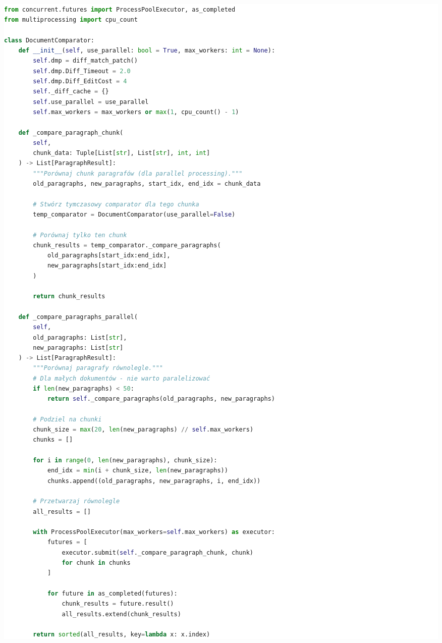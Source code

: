 ```python
from concurrent.futures import ProcessPoolExecutor, as_completed
from multiprocessing import cpu_count

class DocumentComparator:
    def __init__(self, use_parallel: bool = True, max_workers: int = None):
        self.dmp = diff_match_patch()
        self.dmp.Diff_Timeout = 2.0
        self.dmp.Diff_EditCost = 4
        self._diff_cache = {}
        self.use_parallel = use_parallel
        self.max_workers = max_workers or max(1, cpu_count() - 1)

    def _compare_paragraph_chunk(
        self,
        chunk_data: Tuple[List[str], List[str], int, int]
    ) -> List[ParagraphResult]:
        """Porównaj chunk paragrafów (dla parallel processing)."""
        old_paragraphs, new_paragraphs, start_idx, end_idx = chunk_data

        # Stwórz tymczasowy comparator dla tego chunka
        temp_comparator = DocumentComparator(use_parallel=False)

        # Porównaj tylko ten chunk
        chunk_results = temp_comparator._compare_paragraphs(
            old_paragraphs[start_idx:end_idx],
            new_paragraphs[start_idx:end_idx]
        )

        return chunk_results

    def _compare_paragraphs_parallel(
        self,
        old_paragraphs: List[str],
        new_paragraphs: List[str]
    ) -> List[ParagraphResult]:
        """Porównaj paragrafy równolegle."""
        # Dla małych dokumentów - nie warto paralelizować
        if len(new_paragraphs) < 50:
            return self._compare_paragraphs(old_paragraphs, new_paragraphs)

        # Podziel na chunki
        chunk_size = max(20, len(new_paragraphs) // self.max_workers)
        chunks = []

        for i in range(0, len(new_paragraphs), chunk_size):
            end_idx = min(i + chunk_size, len(new_paragraphs))
            chunks.append((old_paragraphs, new_paragraphs, i, end_idx))

        # Przetwarzaj równolegle
        all_results = []

        with ProcessPoolExecutor(max_workers=self.max_workers) as executor:
            futures = [
                executor.submit(self._compare_paragraph_chunk, chunk)
                for chunk in chunks
            ]

            for future in as_completed(futures):
                chunk_results = future.result()
                all_results.extend(chunk_results)

        return sorted(all_results, key=lambda x: x.index)

```